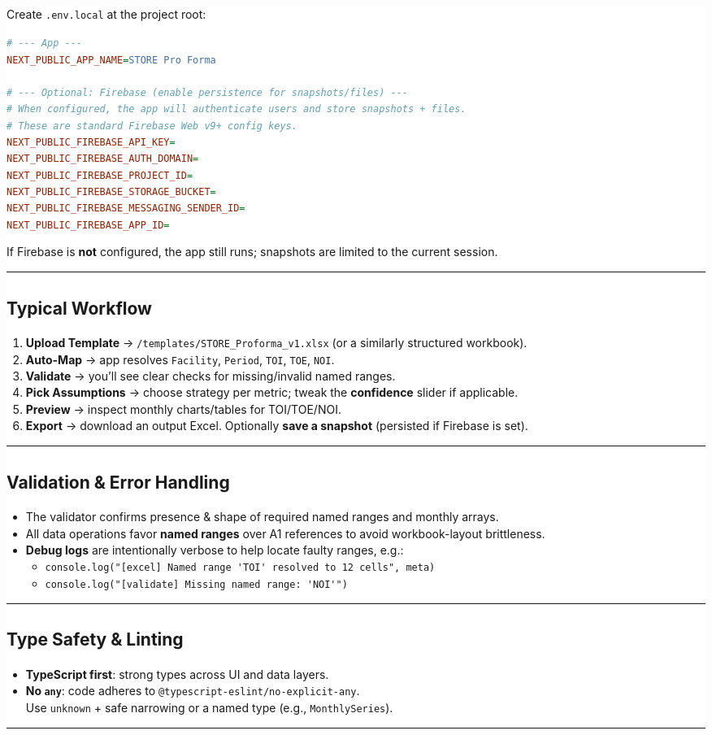 Create `.env.local` at the project root:

```ini
# --- App ---
NEXT_PUBLIC_APP_NAME=STORE Pro Forma

# --- Optional: Firebase (enable persistence for snapshots/files) ---
# When configured, the app will authenticate users and store snapshots + files.
# These are standard Firebase Web v9+ config keys.
NEXT_PUBLIC_FIREBASE_API_KEY=
NEXT_PUBLIC_FIREBASE_AUTH_DOMAIN=
NEXT_PUBLIC_FIREBASE_PROJECT_ID=
NEXT_PUBLIC_FIREBASE_STORAGE_BUCKET=
NEXT_PUBLIC_FIREBASE_MESSAGING_SENDER_ID=
NEXT_PUBLIC_FIREBASE_APP_ID=
```

If Firebase is **not** configured, the app still runs; snapshots are limited to the current session.

---

## Typical Workflow

1. **Upload Template** → `/templates/STORE_Proforma_v1.xlsx` (or a similarly structured workbook).
2. **Auto-Map** → app resolves `Facility`, `Period`, `TOI`, `TOE`, `NOI`.
3. **Validate** → you’ll see clear checks for missing/invalid named ranges.
4. **Pick Assumptions** → choose strategy per metric; tweak the **confidence** slider if applicable.
5. **Preview** → inspect monthly charts/tables for TOI/TOE/NOI.
6. **Export** → download an output Excel. Optionally **save a snapshot** (persisted if Firebase is set).

---

## Validation & Error Handling

- The validator confirms presence & shape of required named ranges and monthly arrays.
- All data operations favor **named ranges** over A1 references to avoid workbook-layout brittleness.
- **Debug logs** are intentionally verbose to help locate faulty ranges, e.g.:
  - `console.log("[excel] Named range 'TOI' resolved to 12 cells", meta)`  
  - `console.log("[validate] Missing named range: 'NOI'")`

---

## Type Safety & Linting

- **TypeScript first**: strong types across UI and data layers.
- **No `any`**: code adheres to `@typescript-eslint/no-explicit-any`.  
  Use `unknown` + safe narrowing or a named type (e.g., `MonthlySeries`).

---
